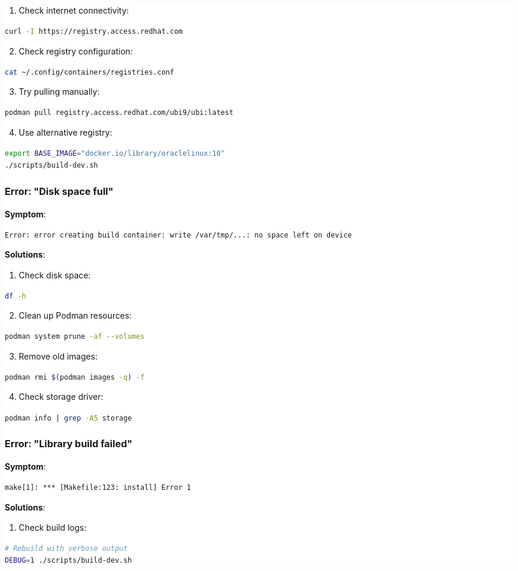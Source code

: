 1. Check internet connectivity:
```bash
curl -I https://registry.access.redhat.com
```

2. Check registry configuration:
```bash
cat ~/.config/containers/registries.conf
```

3. Try pulling manually:
```bash
podman pull registry.access.redhat.com/ubi9/ubi:latest
```

4. Use alternative registry:
```bash
export BASE_IMAGE="docker.io/library/oraclelinux:10"
./scripts/build-dev.sh
```

### Error: "Disk space full"

**Symptom**:
```
Error: error creating build container: write /var/tmp/...: no space left on device
```

**Solutions**:

1. Check disk space:
```bash
df -h
```

2. Clean up Podman resources:
```bash
podman system prune -af --volumes
```

3. Remove old images:
```bash
podman rmi $(podman images -q) -f
```

4. Check storage driver:
```bash
podman info | grep -A5 storage
```

### Error: "Library build failed"

**Symptom**:
```
make[1]: *** [Makefile:123: install] Error 1
```

**Solutions**:

1. Check build logs:
```bash
# Rebuild with verbose output
DEBUG=1 ./scripts/build-dev.sh
```
